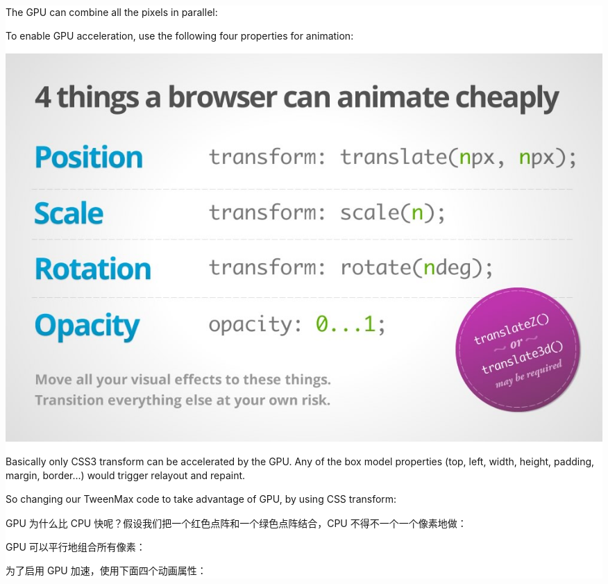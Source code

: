 The GPU can combine all the pixels in parallel:

<video src="GPU-composite.mp4" controls autoplay loop></video>

To enable GPU acceleration, use the following four properties for animation:

![](cheap-operations.jpg)

Basically only CSS3 transform can be accelerated by the GPU. Any of the box model properties (top, left, width, height, padding, margin, border...) would trigger relayout and repaint.

So changing our TweenMax code to take advantage of GPU, by using CSS transform:

<cn>

GPU 为什么比 CPU 快呢？假设我们把一个红色点阵和一个绿色点阵结合，CPU 不得不一个一个像素地做：

<video src="CPU-composite.mp4" controls autoplay loop></video>

GPU 可以平行地组合所有像素：

<video src="GPU-composite.mp4" controls autoplay loop></video>

为了启用 GPU 加速，使用下面四个动画属性：
